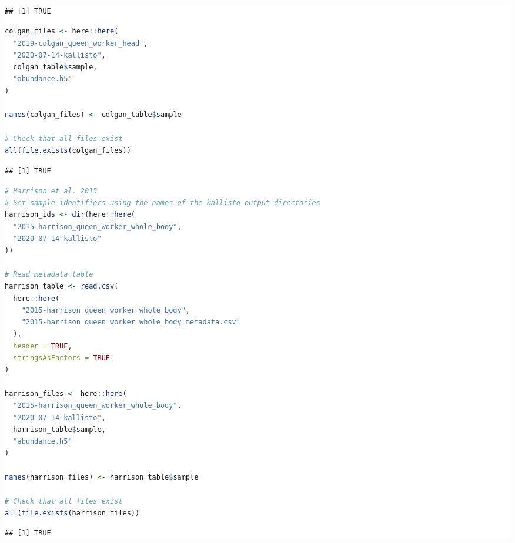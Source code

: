    ## [1] TRUE

``` r
colgan_files <- here::here(
  "2019-colgan_queen_worker_head",
  "2020-07-14-kallisto",
  colgan_table$sample,
  "abundance.h5"
)

names(colgan_files) <- colgan_table$sample

# Check that all files exist
all(file.exists(colgan_files))
```

    ## [1] TRUE

``` r
# Harrison et al. 2015
# Set sample identifiers using the names of the kallisto output directories
harrison_ids <- dir(here::here(
  "2015-harrison_queen_worker_whole_body",
  "2020-07-14-kallisto"
))

# Read metadata table
harrison_table <- read.csv(
  here::here(
    "2015-harrison_queen_worker_whole_body",
    "2015-harrison_queen_worker_whole_body_metadata.csv"
  ),
  header = TRUE,
  stringsAsFactors = TRUE
)

harrison_files <- here::here(
  "2015-harrison_queen_worker_whole_body",
  "2020-07-14-kallisto",
  harrison_table$sample,
  "abundance.h5"
)

names(harrison_files) <- harrison_table$sample

# Check that all files exist
all(file.exists(harrison_files))
```

    ## [1] TRUE
